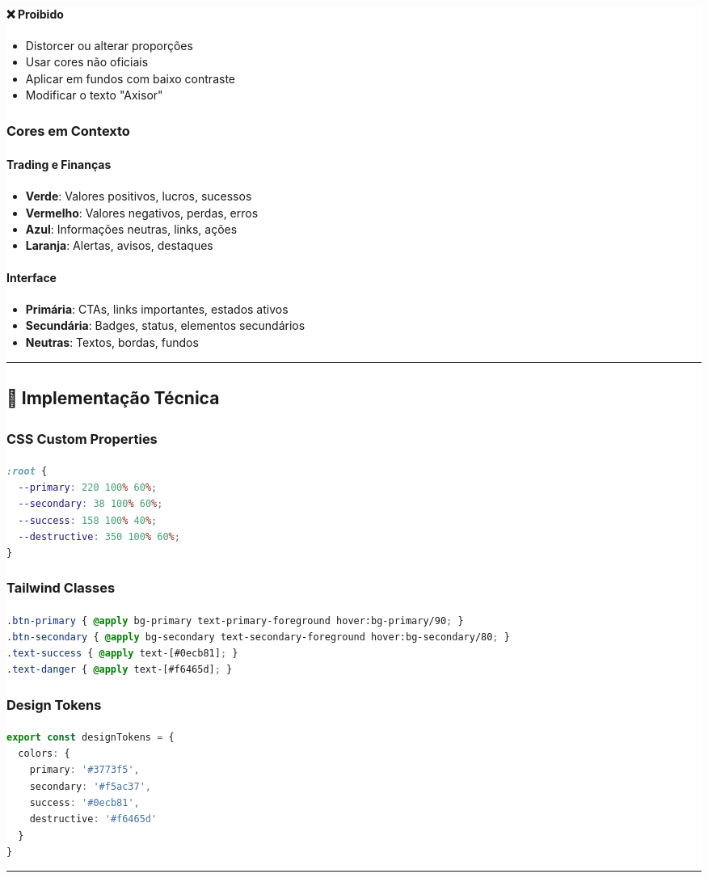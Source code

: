 #### ❌ Proibido
- Distorcer ou alterar proporções
- Usar cores não oficiais
- Aplicar em fundos com baixo contraste
- Modificar o texto "Axisor"

### Cores em Contexto

#### Trading e Finanças
- **Verde**: Valores positivos, lucros, sucessos
- **Vermelho**: Valores negativos, perdas, erros
- **Azul**: Informações neutras, links, ações
- **Laranja**: Alertas, avisos, destaques

#### Interface
- **Primária**: CTAs, links importantes, estados ativos
- **Secundária**: Badges, status, elementos secundários
- **Neutras**: Textos, bordas, fundos

---

## 🔧 Implementação Técnica

### CSS Custom Properties
```css
:root {
  --primary: 220 100% 60%;
  --secondary: 38 100% 60%;
  --success: 158 100% 40%;
  --destructive: 350 100% 60%;
}
```

### Tailwind Classes
```css
.btn-primary { @apply bg-primary text-primary-foreground hover:bg-primary/90; }
.btn-secondary { @apply bg-secondary text-secondary-foreground hover:bg-secondary/80; }
.text-success { @apply text-[#0ecb81]; }
.text-danger { @apply text-[#f6465d]; }
```

### Design Tokens
```typescript
export const designTokens = {
  colors: {
    primary: '#3773f5',
    secondary: '#f5ac37',
    success: '#0ecb81',
    destructive: '#f6465d'
  }
}
```

---